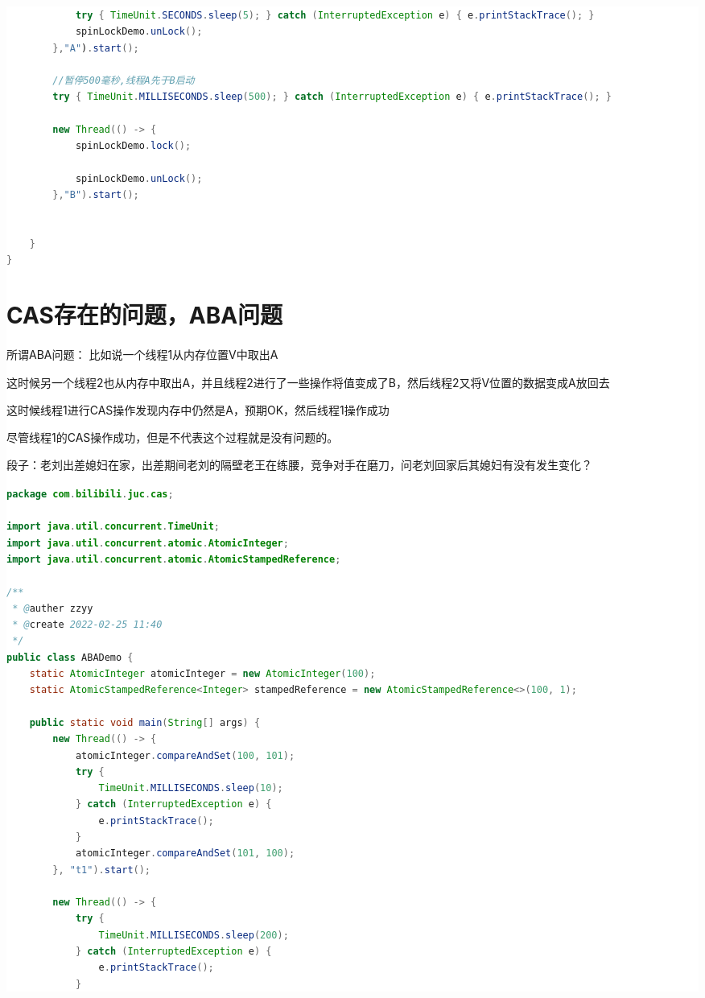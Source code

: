```Java
            try { TimeUnit.SECONDS.sleep(5); } catch (InterruptedException e) { e.printStackTrace(); }
            spinLockDemo.unLock();
        },"A").start();

        //暂停500毫秒,线程A先于B启动
        try { TimeUnit.MILLISECONDS.sleep(500); } catch (InterruptedException e) { e.printStackTrace(); }

        new Thread(() -> {
            spinLockDemo.lock();

            spinLockDemo.unLock();
        },"B").start();


    }
}
```

# CAS存在的问题，ABA问题

所谓ABA问题： 比如说一个线程1从内存位置V中取出A

这时候另一个线程2也从内存中取出A，并且线程2进行了一些操作将值变成了B，然后线程2又将V位置的数据变成A放回去

这时候线程1进行CAS操作发现内存中仍然是A，预期OK，然后线程1操作成功

尽管线程1的CAS操作成功，但是不代表这个过程就是没有问题的。

段子：老刘出差媳妇在家，出差期间老刘的隔壁老王在练腰，竞争对手在磨刀，问老刘回家后其媳妇有没有发生变化？

```Java
package com.bilibili.juc.cas;

import java.util.concurrent.TimeUnit;
import java.util.concurrent.atomic.AtomicInteger;
import java.util.concurrent.atomic.AtomicStampedReference;

/**
 * @auther zzyy
 * @create 2022-02-25 11:40
 */
public class ABADemo {
    static AtomicInteger atomicInteger = new AtomicInteger(100);
    static AtomicStampedReference<Integer> stampedReference = new AtomicStampedReference<>(100, 1);

    public static void main(String[] args) {
        new Thread(() -> {
            atomicInteger.compareAndSet(100, 101);
            try {
                TimeUnit.MILLISECONDS.sleep(10);
            } catch (InterruptedException e) {
                e.printStackTrace();
            }
            atomicInteger.compareAndSet(101, 100);
        }, "t1").start();

        new Thread(() -> {
            try {
                TimeUnit.MILLISECONDS.sleep(200);
            } catch (InterruptedException e) {
                e.printStackTrace();
            }
```